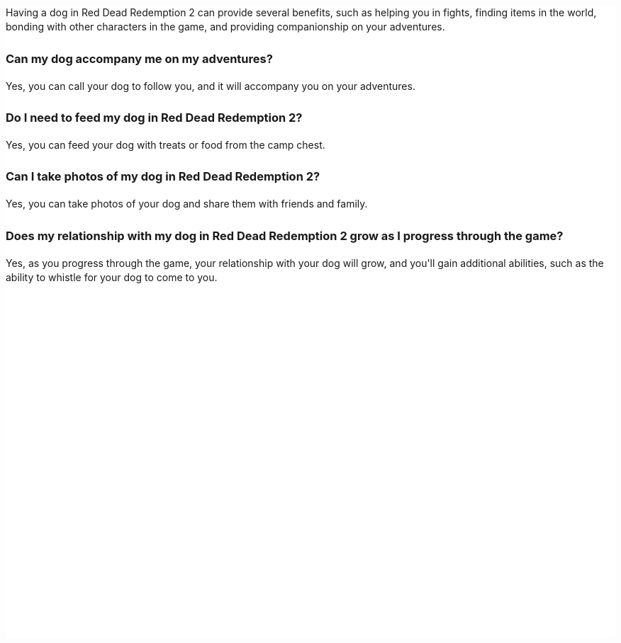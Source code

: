 <p>Having a dog in Red Dead Redemption 2 can provide several benefits, such as helping you in fights, finding items in the world, bonding with other characters in the game, and providing companionship on your adventures.</p>

<h3>Can my dog accompany me on my adventures?</h3>

<p>Yes, you can call your dog to follow you, and it will accompany you on your adventures.</p>

<h3>Do I need to feed my dog in Red Dead Redemption 2?</h3>

<p>Yes, you can feed your dog with treats or food from the camp chest.</p>

<h3>Can I take photos of my dog in Red Dead Redemption 2?</h3>

<p>Yes, you can take photos of your dog and share them with friends and family.</p>

<h3>Does my relationship with my dog in Red Dead Redemption 2 grow as I progress through the game?</h3>

<p>Yes, as you progress through the game, your relationship with your dog will grow, and you'll gain additional abilities, such as the ability to whistle for your dog to come to you.</p>

<div style="position: relative; padding-bottom: 56.25%; overflow: hidden"><iframe src="https://www.youtube.com/embed/xXlC9Cy3wLE" frameborder="0" allow="accelerometer; autoplay; clipboard-write; encrypted-media; gyroscope; picture-in-picture; web-share" allowfullscreen style="position: absolute; top: 0; left: 0; width: 100%; height: 100%;"></iframe>
</div>